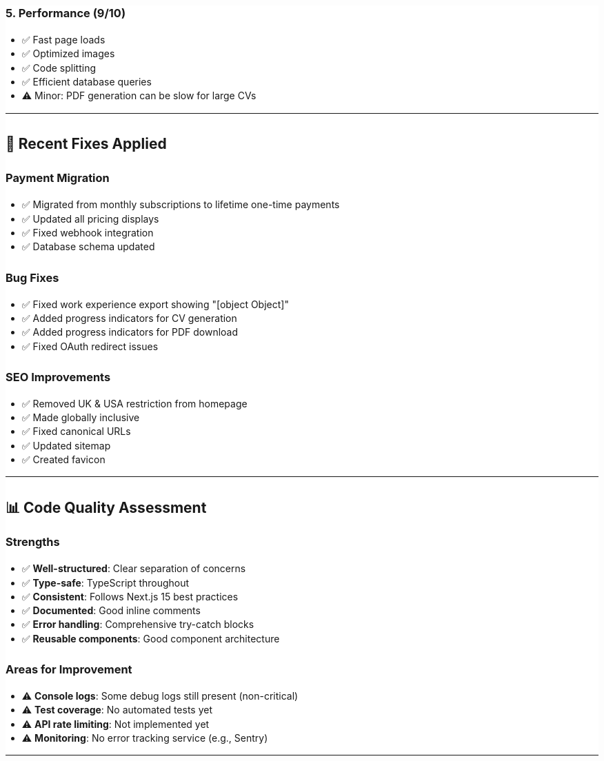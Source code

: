 ### 5. **Performance** (9/10)
- ✅ Fast page loads
- ✅ Optimized images
- ✅ Code splitting
- ✅ Efficient database queries
- ⚠️ Minor: PDF generation can be slow for large CVs

---

## 🔧 Recent Fixes Applied

### Payment Migration
- ✅ Migrated from monthly subscriptions to lifetime one-time payments
- ✅ Updated all pricing displays
- ✅ Fixed webhook integration
- ✅ Database schema updated

### Bug Fixes
- ✅ Fixed work experience export showing "[object Object]"
- ✅ Added progress indicators for CV generation
- ✅ Added progress indicators for PDF download
- ✅ Fixed OAuth redirect issues

### SEO Improvements
- ✅ Removed UK & USA restriction from homepage
- ✅ Made globally inclusive
- ✅ Fixed canonical URLs
- ✅ Updated sitemap
- ✅ Created favicon

---

## 📊 Code Quality Assessment

### Strengths
- ✅ **Well-structured**: Clear separation of concerns
- ✅ **Type-safe**: TypeScript throughout
- ✅ **Consistent**: Follows Next.js 15 best practices
- ✅ **Documented**: Good inline comments
- ✅ **Error handling**: Comprehensive try-catch blocks
- ✅ **Reusable components**: Good component architecture

### Areas for Improvement
- ⚠️ **Console logs**: Some debug logs still present (non-critical)
- ⚠️ **Test coverage**: No automated tests yet
- ⚠️ **API rate limiting**: Not implemented yet
- ⚠️ **Monitoring**: No error tracking service (e.g., Sentry)

---
